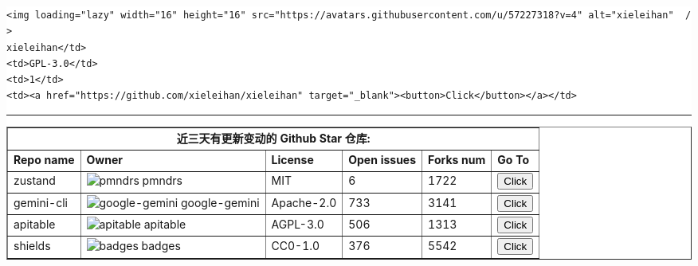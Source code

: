     <img loading="lazy" width="16" height="16" src="https://avatars.githubusercontent.com/u/57227318?v=4" alt="xieleihan"  />
    xieleihan</td>
    <td>GPL-3.0</td>
    <td>1</td>
    <td><a href="https://github.com/xieleihan/xieleihan" target="_blank"><button>Click</button></a></td>
  </tr>
</table>
<hr  />
<table border="1" cellpadding="10" cellspacing="0">
  <tr>
    <th colspan="6">近三天有更新变动的 Github Star 仓库:</th>
  </tr>
  <tr>
    <td><strong>Repo name</strong></td>
    <td><strong>Owner</strong></td>
    <td><strong>License</strong></td>
    <td><strong>Open issues</strong></td>
    <td><strong>Forks num</strong></td>
    <td><strong>Go To</strong></td>
  </tr>
  <tr>
    <td>zustand</td>
    <td>
    <img loading="lazy" width="16" height="16" src="https://avatars.githubusercontent.com/u/45790596?v=4" alt="pmndrs"  />
    pmndrs</td>
    <td>MIT</td>
    <td>6</td>
    <td>1722</td>
    <td><a href="https://github.com/pmndrs/zustand" target="_blank"><button>Click</button></a></td>
  </tr>
  <tr>
    <td>gemini-cli</td>
    <td>
    <img loading="lazy" width="16" height="16" src="https://avatars.githubusercontent.com/u/161781182?v=4" alt="google-gemini"  />
    google-gemini</td>
    <td>Apache-2.0</td>
    <td>733</td>
    <td>3141</td>
    <td><a href="https://github.com/google-gemini/gemini-cli" target="_blank"><button>Click</button></a></td>
  </tr>
  <tr>
    <td>apitable</td>
    <td>
    <img loading="lazy" width="16" height="16" src="https://avatars.githubusercontent.com/u/89725681?v=4" alt="apitable"  />
    apitable</td>
    <td>AGPL-3.0</td>
    <td>506</td>
    <td>1313</td>
    <td><a href="https://github.com/apitable/apitable" target="_blank"><button>Click</button></a></td>
  </tr>
  <tr>
    <td>shields</td>
    <td>
    <img loading="lazy" width="16" height="16" src="https://avatars.githubusercontent.com/u/6254238?v=4" alt="badges"  />
    badges</td>
    <td>CC0-1.0</td>
    <td>376</td>
    <td>5542</td>
    <td><a href="https://github.com/badges/shields" target="_blank"><button>Click</button></a></td>